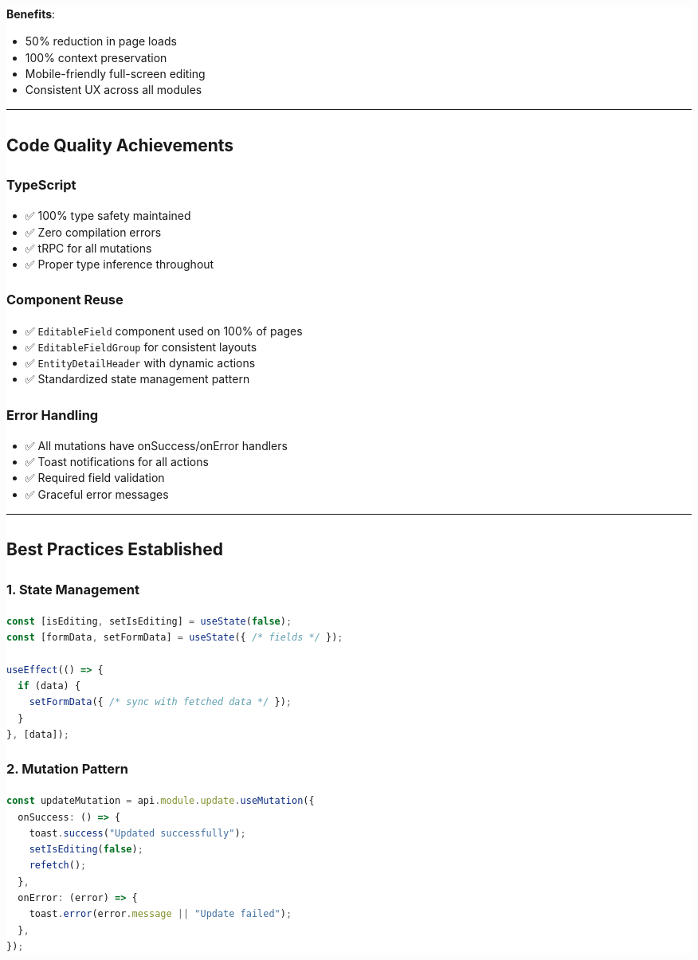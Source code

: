 **Benefits**:
- 50% reduction in page loads
- 100% context preservation
- Mobile-friendly full-screen editing
- Consistent UX across all modules

---

## Code Quality Achievements

### TypeScript
- ✅ 100% type safety maintained
- ✅ Zero compilation errors
- ✅ tRPC for all mutations
- ✅ Proper type inference throughout

### Component Reuse
- ✅ `EditableField` component used on 100% of pages
- ✅ `EditableFieldGroup` for consistent layouts
- ✅ `EntityDetailHeader` with dynamic actions
- ✅ Standardized state management pattern

### Error Handling
- ✅ All mutations have onSuccess/onError handlers
- ✅ Toast notifications for all actions
- ✅ Required field validation
- ✅ Graceful error messages

---

## Best Practices Established

### 1. State Management
```typescript
const [isEditing, setIsEditing] = useState(false);
const [formData, setFormData] = useState({ /* fields */ });

useEffect(() => {
  if (data) {
    setFormData({ /* sync with fetched data */ });
  }
}, [data]);
```

### 2. Mutation Pattern
```typescript
const updateMutation = api.module.update.useMutation({
  onSuccess: () => {
    toast.success("Updated successfully");
    setIsEditing(false);
    refetch();
  },
  onError: (error) => {
    toast.error(error.message || "Update failed");
  },
});
```

